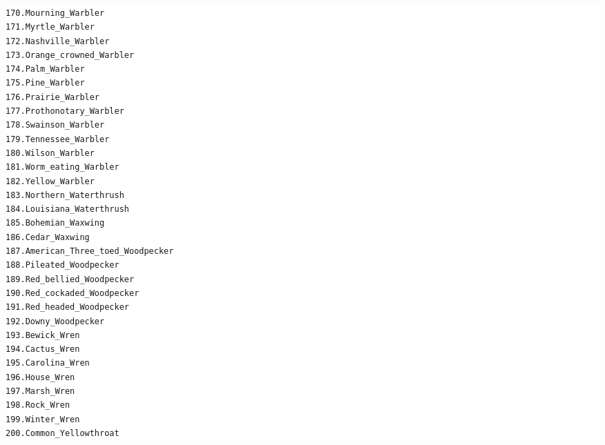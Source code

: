 ```
170.Mourning_Warbler
171.Myrtle_Warbler
172.Nashville_Warbler
173.Orange_crowned_Warbler
174.Palm_Warbler
175.Pine_Warbler
176.Prairie_Warbler
177.Prothonotary_Warbler
178.Swainson_Warbler
179.Tennessee_Warbler
180.Wilson_Warbler
181.Worm_eating_Warbler
182.Yellow_Warbler
183.Northern_Waterthrush
184.Louisiana_Waterthrush
185.Bohemian_Waxwing
186.Cedar_Waxwing
187.American_Three_toed_Woodpecker
188.Pileated_Woodpecker
189.Red_bellied_Woodpecker
190.Red_cockaded_Woodpecker
191.Red_headed_Woodpecker
192.Downy_Woodpecker
193.Bewick_Wren
194.Cactus_Wren
195.Carolina_Wren
196.House_Wren
197.Marsh_Wren
198.Rock_Wren
199.Winter_Wren
200.Common_Yellowthroat
```
